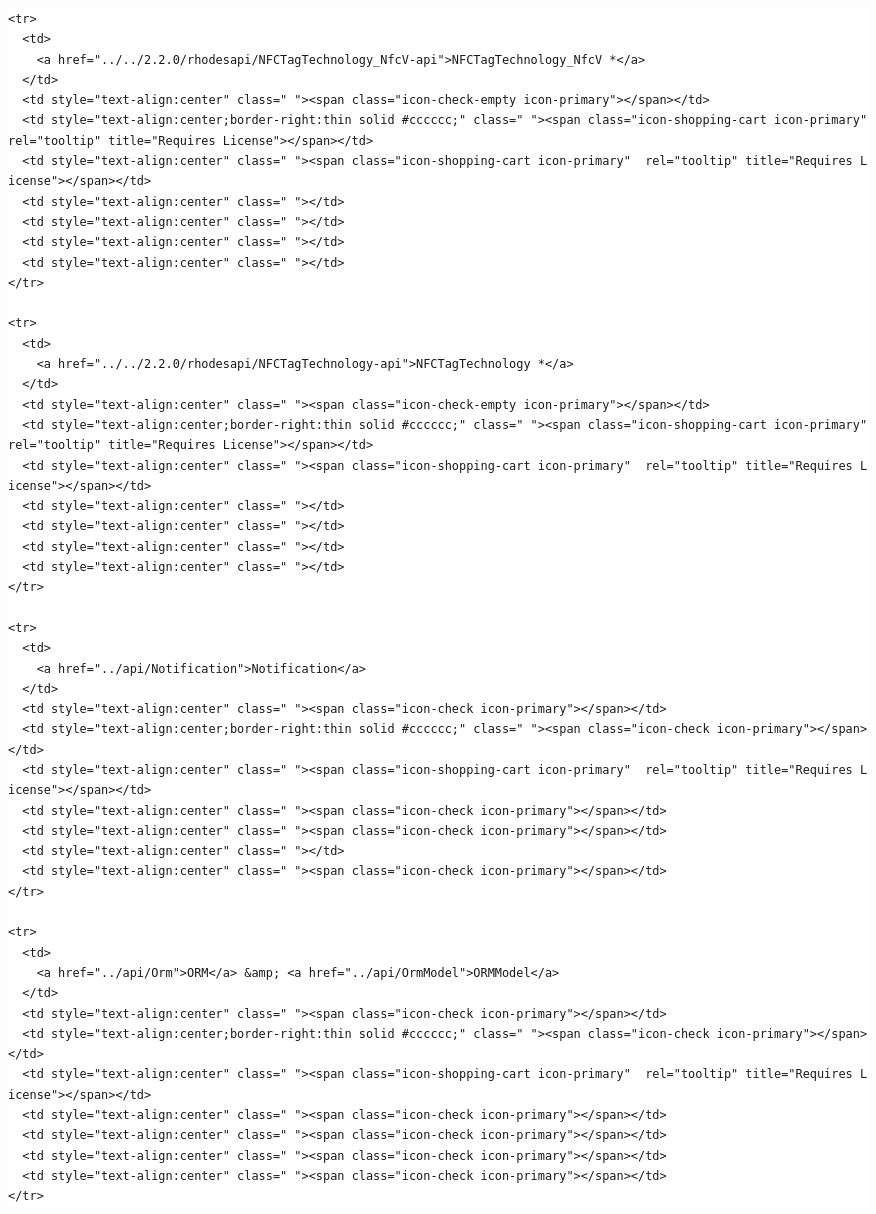    <tr>
      <td>
        <a href="../../2.2.0/rhodesapi/NFCTagTechnology_NfcV-api">NFCTagTechnology_NfcV *</a>
      </td>
      <td style="text-align:center" class=" "><span class="icon-check-empty icon-primary"></span></td>
      <td style="text-align:center;border-right:thin solid #cccccc;" class=" "><span class="icon-shopping-cart icon-primary"  rel="tooltip" title="Requires License"></span></td>
      <td style="text-align:center" class=" "><span class="icon-shopping-cart icon-primary"  rel="tooltip" title="Requires License"></span></td>
      <td style="text-align:center" class=" "></td>
      <td style="text-align:center" class=" "></td>
      <td style="text-align:center" class=" "></td>
      <td style="text-align:center" class=" "></td>
    </tr>

    <tr>
      <td>
        <a href="../../2.2.0/rhodesapi/NFCTagTechnology-api">NFCTagTechnology *</a>
      </td>
      <td style="text-align:center" class=" "><span class="icon-check-empty icon-primary"></span></td>
      <td style="text-align:center;border-right:thin solid #cccccc;" class=" "><span class="icon-shopping-cart icon-primary"  rel="tooltip" title="Requires License"></span></td>
      <td style="text-align:center" class=" "><span class="icon-shopping-cart icon-primary"  rel="tooltip" title="Requires License"></span></td>
      <td style="text-align:center" class=" "></td>
      <td style="text-align:center" class=" "></td>
      <td style="text-align:center" class=" "></td>
      <td style="text-align:center" class=" "></td>
    </tr>

    <tr>
      <td>
        <a href="../api/Notification">Notification</a>
      </td>
      <td style="text-align:center" class=" "><span class="icon-check icon-primary"></span></td>
      <td style="text-align:center;border-right:thin solid #cccccc;" class=" "><span class="icon-check icon-primary"></span></td>
      <td style="text-align:center" class=" "><span class="icon-shopping-cart icon-primary"  rel="tooltip" title="Requires License"></span></td>
      <td style="text-align:center" class=" "><span class="icon-check icon-primary"></span></td>
      <td style="text-align:center" class=" "><span class="icon-check icon-primary"></span></td>
      <td style="text-align:center" class=" "></td>
      <td style="text-align:center" class=" "><span class="icon-check icon-primary"></span></td>
    </tr>

    <tr>
      <td>
        <a href="../api/Orm">ORM</a> &amp; <a href="../api/OrmModel">ORMModel</a>
      </td>
      <td style="text-align:center" class=" "><span class="icon-check icon-primary"></span></td>
      <td style="text-align:center;border-right:thin solid #cccccc;" class=" "><span class="icon-check icon-primary"></span></td>
      <td style="text-align:center" class=" "><span class="icon-shopping-cart icon-primary"  rel="tooltip" title="Requires License"></span></td>
      <td style="text-align:center" class=" "><span class="icon-check icon-primary"></span></td>
      <td style="text-align:center" class=" "><span class="icon-check icon-primary"></span></td>
      <td style="text-align:center" class=" "><span class="icon-check icon-primary"></span></td>
      <td style="text-align:center" class=" "><span class="icon-check icon-primary"></span></td>
    </tr>
